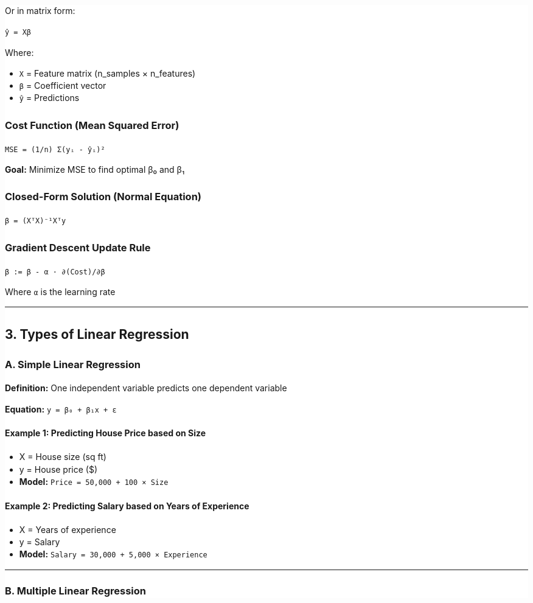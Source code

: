 Or in matrix form:
```
ŷ = Xβ
```

Where:
- `X` = Feature matrix (n_samples × n_features)
- `β` = Coefficient vector
- `ŷ` = Predictions

### Cost Function (Mean Squared Error)
```
MSE = (1/n) Σ(yᵢ - ŷᵢ)²
```

**Goal:** Minimize MSE to find optimal β₀ and β₁

### Closed-Form Solution (Normal Equation)
```
β = (XᵀX)⁻¹Xᵀy
```

### Gradient Descent Update Rule
```
β := β - α · ∂(Cost)/∂β
```

Where `α` is the learning rate

---

## 3. Types of Linear Regression

### A. Simple Linear Regression

**Definition:** One independent variable predicts one dependent variable

**Equation:** `y = β₀ + β₁x + ε`

#### Example 1: Predicting House Price based on Size
- X = House size (sq ft)
- y = House price ($)
- **Model:** `Price = 50,000 + 100 × Size`

#### Example 2: Predicting Salary based on Years of Experience
- X = Years of experience
- y = Salary
- **Model:** `Salary = 30,000 + 5,000 × Experience`

---

### B. Multiple Linear Regression
